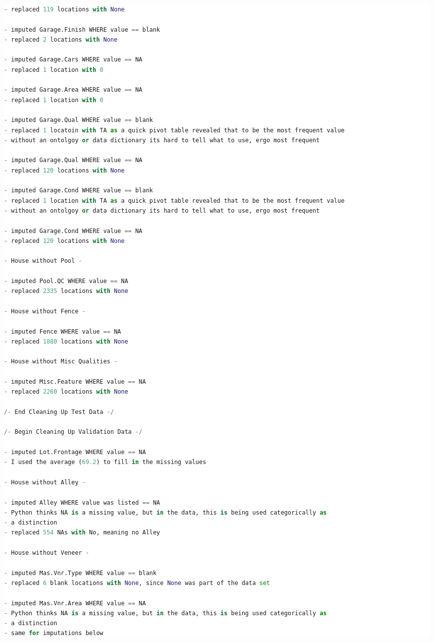 ```python
- replaced 119 locations with None

- imputed Garage.Finish WHERE value == blank
- replaced 2 locations with None

- imputed Garage.Cars WHERE value == NA
- replaced 1 location with 0

- imputed Garage.Area WHERE value == NA
- replaced 1 location with 0

- imputed Garage.Qual WHERE value == blank
- replaced 1 locatoin with TA as a quick pivot table revealed that to be the most frequent value
- without an ontolgoy or data dictionary its hard to tell what to use, ergo most frequent

- imputed Garage.Qual WHERE value == NA
- replaced 120 locations with None

- imputed Garage.Cond WHERE value == blank
- replaced 1 location with TA as a quick pivot table revealed that to be the most frequent value
- without an ontolgoy or data dictionary its hard to tell what to use, ergo most frequent

- imputed Garage.Cond WHERE value == NA
- replaced 120 locations with None

- House without Pool -

- imputed Pool.QC WHERE value == NA
- replaced 2335 locations with None

- House without Fence - 

- imputed Fence WHERE value == NA
- replaced 1880 locations with None

- House without Misc Qualities - 

- imputed Misc.Feature WHERE value == NA
- replaced 2260 locations with None 

/- End Cleaning Up Test Data -/

/- Begin Cleaning Up Validation Data -/

- imputed Lot.Frontage WHERE value == NA
- I used the average (69.2) to fill in the missing values

- House without Alley -

- imputed Alley WHERE value was listed == NA
- Python thinks NA is a missing value, but in the data, this is being used categorically as
- a distinction 
- replaced 554 NAs with No, meaning no Alley

- House without Veneer -

- imputed Mas.Vnr.Type WHERE value == blank
- replaced 6 blank locations with None, since None was part of the data set

- imputed Mas.Vnr.Area WHERE value == NA
- Python thinks NA is a missing value, but in the data, this is being used categorically as
- a distinction
- same for imputations below
```